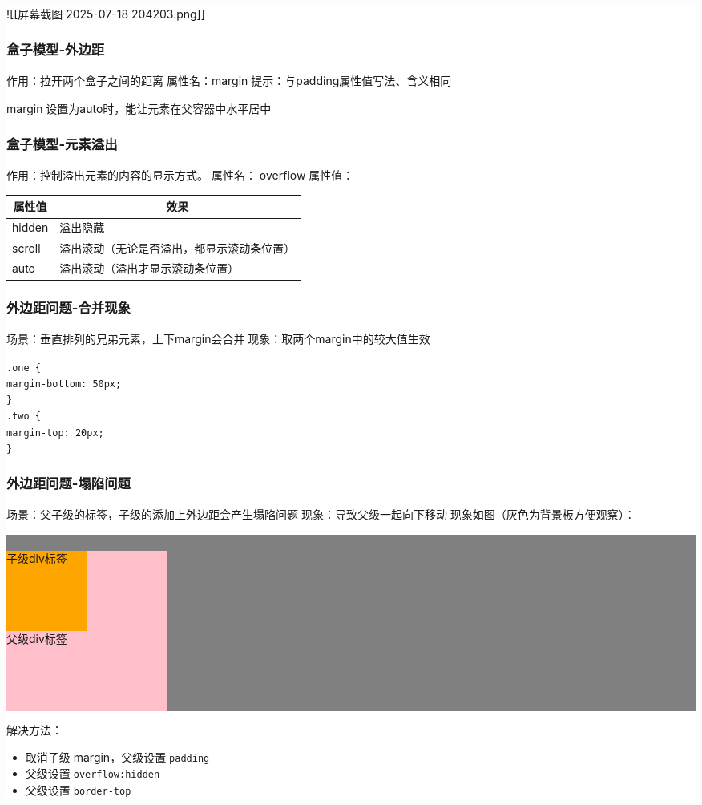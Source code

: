 ![[屏幕截图 2025-07-18 204203.png]]

### 盒子模型-外边距
作用：拉开两个盒子之间的距离
属性名：margin
提示：与padding属性值写法、含义相同

margin 设置为auto时，能让元素在父容器中水平居中


### 盒子模型-元素溢出
作用：控制溢出元素的内容的显示方式。
属性名： overflow
属性值：

| 属性值    | 效果                    |
| ------ | --------------------- |
| hidden | 溢出隐藏                  |
| scroll | 溢出滚动（无论是否溢出，都显示滚动条位置） |
| auto   | 溢出滚动（溢出才显示滚动条位置）      |

### 外边距问题-合并现象
场景：垂直排列的兄弟元素，上下margin会合并
现象：取两个margin中的较大值生效

```
.one {
margin-bottom: 50px;
}
.two {
margin-top: 20px;
}
```

### 外边距问题-塌陷问题
场景：父子级的标签，子级的添加上外边距会产生塌陷问题
现象：导致父级一起向下移动
现象如图（灰色为背景板方便观察）：

<div style="background-color: gray;overflow:hidden">
  <div style="background-color: pink; width: 200px; height: 200px; ">
    <div style="background-color: orange; width: 100px; height: 100px; margin-top: 20px;">
      子级div标签
    </div>
    父级div标签
  </div>
</div>

解决方法：
* 取消子级 margin，父级设置 `padding`
* 父级设置 `overflow:hidden`
* 父级设置 `border-top`
